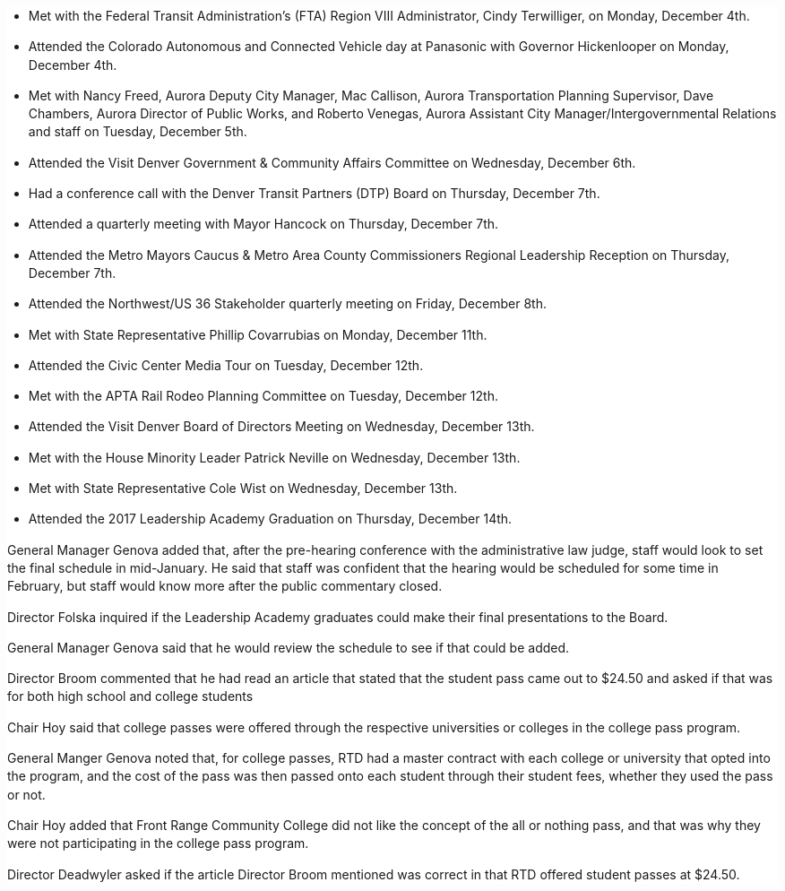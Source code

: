 - Met with the Federal Transit Administration’s (FTA) Region VIII Administrator, Cindy Terwilliger, on Monday, December 4th.

- Attended the Colorado Autonomous and Connected Vehicle day at Panasonic with Governor Hickenlooper on Monday, December 4th.

- Met with Nancy Freed, Aurora Deputy City Manager, Mac Callison, Aurora Transportation Planning Supervisor, Dave Chambers, Aurora Director of Public Works, and Roberto Venegas, Aurora Assistant City Manager/Intergovernmental Relations and staff on Tuesday, December 5th.

- Attended the Visit Denver Government & Community Affairs Committee on Wednesday, December 6th.

- Had a conference call with the Denver Transit Partners (DTP) Board on Thursday, December 7th.

- Attended a quarterly meeting with Mayor Hancock on Thursday, December 7th.

- Attended the Metro Mayors Caucus & Metro Area County Commissioners Regional Leadership Reception on Thursday, December 7th.

- Attended the Northwest/US 36 Stakeholder quarterly meeting on Friday, December 8th.

- Met with State Representative Phillip Covarrubias on Monday, December 11th.

- Attended the Civic Center Media Tour on Tuesday, December 12th.

- Met with the APTA Rail Rodeo Planning Committee on Tuesday, December 12th.

- Attended the Visit Denver Board of Directors Meeting on Wednesday, December 13th.

- Met with the House Minority Leader Patrick Neville on Wednesday, December 13th.

- Met with State Representative Cole Wist on Wednesday, December 13th.

- Attended the 2017 Leadership Academy Graduation on Thursday, December 14th.

General Manager Genova added that, after the pre-hearing conference with the administrative law judge, staff would look to set the final schedule in mid-January. He said that staff was confident that the hearing would be scheduled for some time in February, but staff would know more after the public commentary closed.

Director Folska inquired if the Leadership Academy graduates could make their final presentations to the Board.

General Manager Genova said that he would review the schedule to see if that could be added.

Director Broom commented that he had read an article that stated that the student pass came out to $24.50 and asked if that was for both high school and college students

Chair Hoy said that college passes were offered through the respective universities or colleges in the college pass program.

General Manger Genova noted that, for college passes, RTD had a master contract with each college or university that opted into the program, and the cost of the pass was then passed onto each student through their student fees, whether they used the pass or not.

Chair Hoy added that Front Range Community College did not like the concept of the all or nothing pass, and that was why they were not participating in the college pass program.

Director Deadwyler asked if the article Director Broom mentioned was correct in that RTD offered student passes at $24.50.
